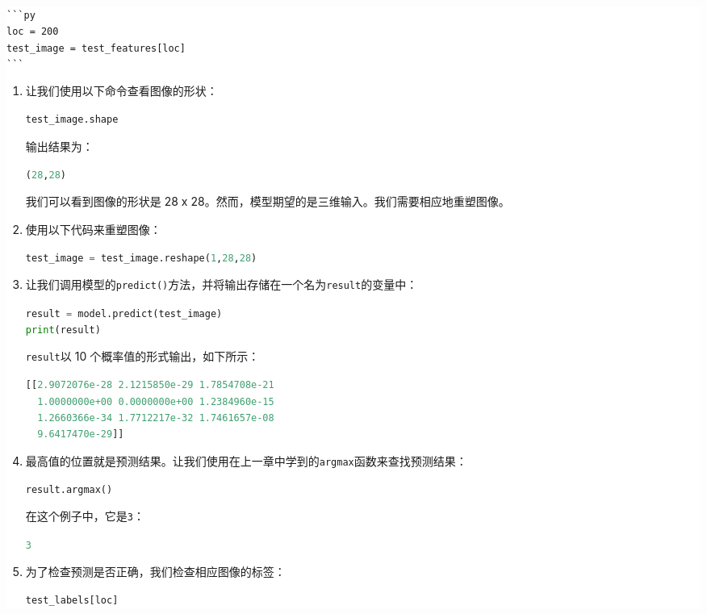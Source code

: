     ```py
    loc = 200
    test_image = test_features[loc]
    ```

1.  让我们使用以下命令查看图像的形状：

    ```py
    test_image.shape
    ```

    输出结果为：

    ```py
    (28,28)
    ```

    我们可以看到图像的形状是 28 x 28。然而，模型期望的是三维输入。我们需要相应地重塑图像。

1.  使用以下代码来重塑图像：

    ```py
    test_image = test_image.reshape(1,28,28)
    ```

1.  让我们调用模型的`predict()`方法，并将输出存储在一个名为`result`的变量中：

    ```py
    result = model.predict(test_image)
    print(result)
    ```

    `result`以 10 个概率值的形式输出，如下所示：

    ```py
    [[2.9072076e-28 2.1215850e-29 1.7854708e-21 
      1.0000000e+00 0.0000000e+00 1.2384960e-15 
      1.2660366e-34 1.7712217e-32 1.7461657e-08 
      9.6417470e-29]]
    ```

1.  最高值的位置就是预测结果。让我们使用在上一章中学到的`argmax`函数来查找预测结果：

    ```py
    result.argmax()
    ```

    在这个例子中，它是`3`：

    ```py
    3
    ```

1.  为了检查预测是否正确，我们检查相应图像的标签：

    ```py
    test_labels[loc]
    ```
